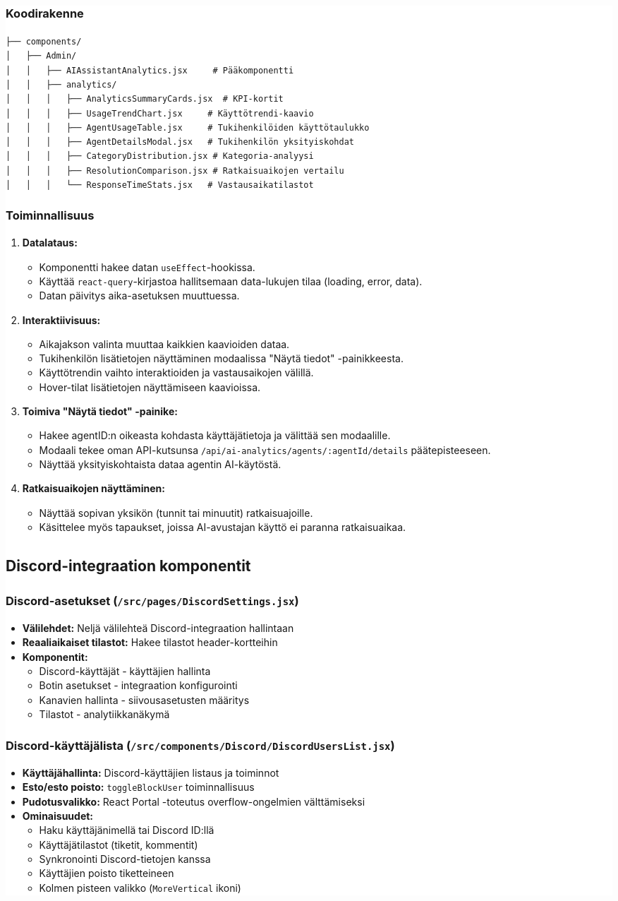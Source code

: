 ### Koodirakenne

```plaintext
├── components/
│   ├── Admin/
│   │   ├── AIAssistantAnalytics.jsx     # Pääkomponentti
│   │   ├── analytics/
│   │   │   ├── AnalyticsSummaryCards.jsx  # KPI-kortit
│   │   │   ├── UsageTrendChart.jsx     # Käyttötrendi-kaavio
│   │   │   ├── AgentUsageTable.jsx     # Tukihenkilöiden käyttötaulukko
│   │   │   ├── AgentDetailsModal.jsx   # Tukihenkilön yksityiskohdat
│   │   │   ├── CategoryDistribution.jsx # Kategoria-analyysi
│   │   │   ├── ResolutionComparison.jsx # Ratkaisuaikojen vertailu
│   │   │   └── ResponseTimeStats.jsx   # Vastausaikatilastot
```

### Toiminnallisuus

1. **Datalataus:**
   * Komponentti hakee datan `useEffect`-hookissa.
   * Käyttää `react-query`-kirjastoa hallitsemaan data-lukujen tilaa (loading, error, data).
   * Datan päivitys aika-asetuksen muuttuessa.

2. **Interaktiivisuus:**
   * Aikajakson valinta muuttaa kaikkien kaavioiden dataa.
   * Tukihenkilön lisätietojen näyttäminen modaalissa "Näytä tiedot" -painikkeesta.
   * Käyttötrendin vaihto interaktioiden ja vastausaikojen välillä.
   * Hover-tilat lisätietojen näyttämiseen kaavioissa.

3. **Toimiva "Näytä tiedot" -painike:**
   * Hakee agentID:n oikeasta kohdasta käyttäjätietoja ja välittää sen modaalille.
   * Modaali tekee oman API-kutsunsa `/api/ai-analytics/agents/:agentId/details` päätepisteeseen.
   * Näyttää yksityiskohtaista dataa agentin AI-käytöstä.

4. **Ratkaisuaikojen näyttäminen:**
   * Näyttää sopivan yksikön (tunnit tai minuutit) ratkaisuajoille.
   * Käsittelee myös tapaukset, joissa AI-avustajan käyttö ei paranna ratkaisuaikaa.

## Discord-integraation komponentit

### Discord-asetukset (`/src/pages/DiscordSettings.jsx`)
*   **Välilehdet:** Neljä välilehteä Discord-integraation hallintaan
*   **Reaaliaikaiset tilastot:** Hakee tilastot header-kortteihin
*   **Komponentit:**
    - Discord-käyttäjät - käyttäjien hallinta
    - Botin asetukset - integraation konfigurointi
    - Kanavien hallinta - siivousasetusten määritys
    - Tilastot - analytiikkanäkymä

### Discord-käyttäjälista (`/src/components/Discord/DiscordUsersList.jsx`)
*   **Käyttäjähallinta:** Discord-käyttäjien listaus ja toiminnot
*   **Esto/esto poisto:** `toggleBlockUser` toiminnallisuus
*   **Pudotusvalikko:** React Portal -toteutus overflow-ongelmien välttämiseksi
*   **Ominaisuudet:**
    - Haku käyttäjänimellä tai Discord ID:llä
    - Käyttäjätilastot (tiketit, kommentit)
    - Synkronointi Discord-tietojen kanssa
    - Käyttäjien poisto tiketteineen
    - Kolmen pisteen valikko (`MoreVertical` ikoni)
